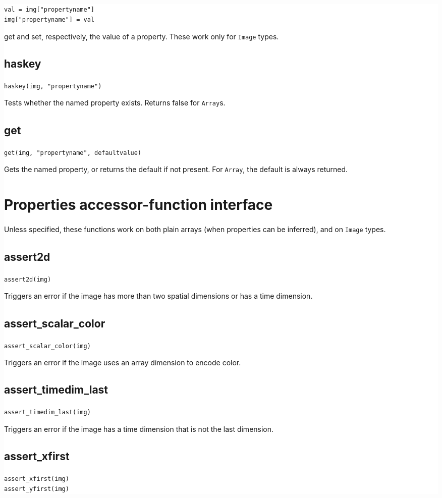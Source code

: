 ```{.julia execute="false"}
val = img["propertyname"]
img["propertyname"] = val
```

get and set, respectively, the value of a property. These work only for `Image`
types.

## haskey
```{.julia execute="false"}
haskey(img, "propertyname")
```

Tests whether the named property exists. Returns false for `Array`s.

## get
```{.julia execute="false"}
get(img, "propertyname", defaultvalue)
```

Gets the named property, or returns the default if not present. For `Array`, the
default is always returned.

# Properties accessor-function interface
Unless specified, these functions work on both plain arrays (when properties can
be inferred), and on `Image` types.

## assert2d
```{.julia execute="false"}
assert2d(img)
```

Triggers an error if the image has more than two spatial
dimensions or has a time dimension.

## assert_scalar_color
```{.julia execute="false"}
assert_scalar_color(img)
```

Triggers an error if the image uses an array dimension to encode color.

## assert_timedim_last
```{.julia execute="false"}
assert_timedim_last(img)
```

Triggers an error if the image has a time dimension that is not the last dimension.

## assert_xfirst
```{.julia execute="false"}
assert_xfirst(img)
assert_yfirst(img)
```
